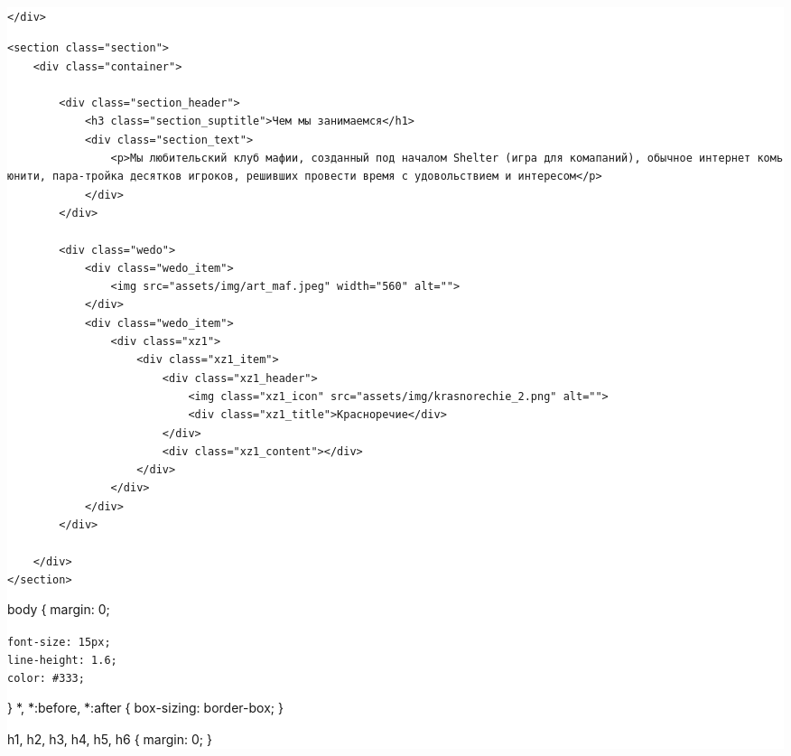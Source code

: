 
    </div>
</div>


    <section class="section">
        <div class="container">
            
            <div class="section_header">
                <h3 class="section_suptitle">Чем мы занимаемся</h1>
                <div class="section_text">
                    <p>Мы любительский клуб мафии, созданный под началом Shelter (игра для комапаний), обычное интернет комьюнити, пара-тройка десятков игроков, решивших провести время с удовольствием и интересом</p>
                </div>
            </div>

            <div class="wedo">
                <div class="wedo_item">
                    <img src="assets/img/art_maf.jpeg" width="560" alt="">
                </div>
                <div class="wedo_item">
                    <div class="xz1">
                        <div class="xz1_item">
                            <div class="xz1_header">
                                <img class="xz1_icon" src="assets/img/krasnorechie_2.png" alt="">
                                <div class="xz1_title">Красноречие</div>
                            </div>
                            <div class="xz1_content"></div>
                        </div>
                    </div>
                </div>
            </div>

        </div>
    </section>


</body>
</html>

body {
    margin: 0;

    font-size: 15px;
    line-height: 1.6;
    color: #333;
}
*,
*:before,
*:after {
    box-sizing: border-box;
}

h1, h2, h3, h4, h5, h6 {
    margin: 0;
}

